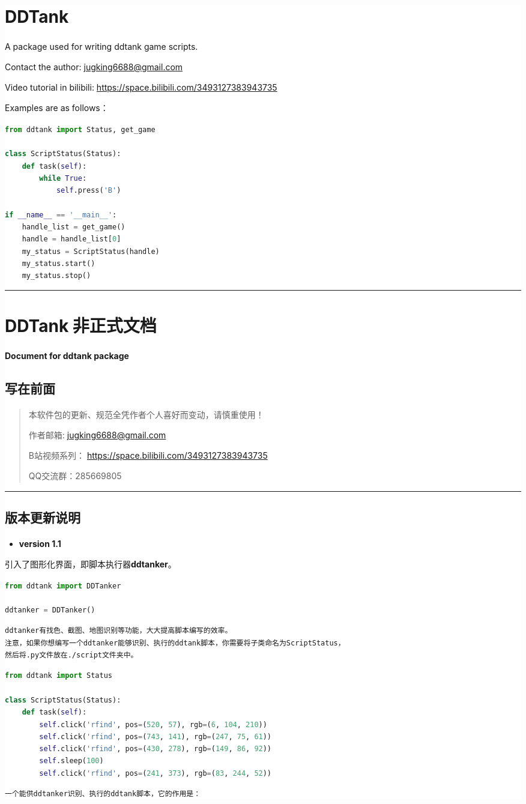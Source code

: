 # DDTank

A package used for writing ddtank game scripts.

Contact the author: jugking6688@gmail.com 

Video tutorial in bilibili: https://space.bilibili.com/3493127383943735

Examples are as follows：
```python
from ddtank import Status, get_game

class ScriptStatus(Status):
    def task(self):
        while True:
            self.press('B')

if __name__ == '__main__':
    handle_list = get_game()
    handle = handle_list[0]
    my_status = ScriptStatus(handle)
    my_status.start()
    my_status.stop()
```
---
# DDTank 非正式文档
#### Document for ddtank package

## 写在前面
> 本软件包的更新、规范全凭作者个人喜好而变动，请慎重使用！
>
> 作者邮箱: jugking6688@gmail.com 
> 
> B站视频系列： https://space.bilibili.com/3493127383943735
> 
> QQ交流群：285669805

---
## 版本更新说明 
* **version 1.1**

引入了图形化界面，即脚本执行器**ddtanker**。
```python
from ddtank import DDTanker

ddtanker = DDTanker()
```
    ddtanker有找色、截图、地图识别等功能，大大提高脚本编写的效率。
    注意，如果你想编写一个ddtanker能够识别、执行的ddtank脚本，你需要将子类命名为ScriptStatus，
    然后将.py文件放在./script文件夹中。
```python
from ddtank import Status

class ScriptStatus(Status):
    def task(self):
        self.click('rfind', pos=(520, 57), rgb=(6, 104, 210))
        self.click('rfind', pos=(743, 141), rgb=(247, 75, 61))
        self.click('rfind', pos=(430, 278), rgb=(149, 86, 92))
        self.sleep(100)
        self.click('rfind', pos=(241, 373), rgb=(83, 244, 52))
```
    一个能供ddtanker识别、执行的ddtank脚本，它的作用是：